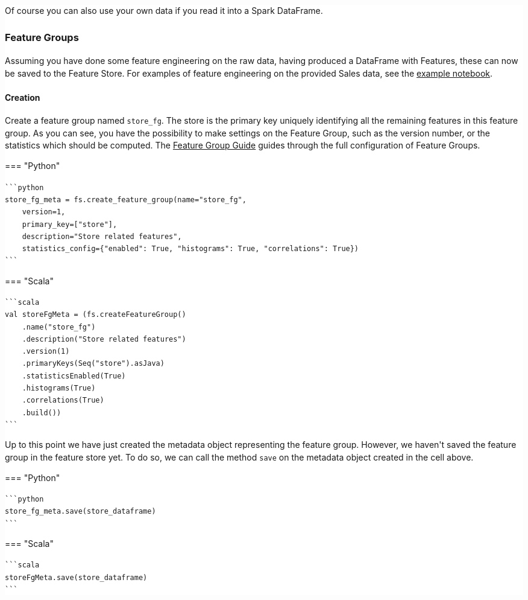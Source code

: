 
Of course you can also use your own data if you read it into a Spark DataFrame.

### Feature Groups

Assuming you have done some feature engineering on the raw data, having produced a DataFrame with Features, these can now be saved to the Feature Store. For examples of feature engineering on the provided Sales data, see the [example notebook](https://github.com/logicalclocks/hops-examples/blob/master/notebooks/featurestore/hsfs/feature_engineering.ipynb).

#### Creation

Create a feature group named `store_fg`. The store is the primary key uniquely identifying all the remaining features in this feature group. As you can see, you have the possibility to make settings on the Feature Group, such as the version number, or the statistics which should be computed. The [Feature Group Guide](generated/feature_group.md) guides through the full configuration of Feature Groups.

=== "Python"

    ```python
    store_fg_meta = fs.create_feature_group(name="store_fg",
        version=1,
        primary_key=["store"],
        description="Store related features",
        statistics_config={"enabled": True, "histograms": True, "correlations": True})
    ```

=== "Scala"

    ```scala
    val storeFgMeta = (fs.createFeatureGroup()
        .name("store_fg")
        .description("Store related features")
        .version(1)
        .primaryKeys(Seq("store").asJava)
        .statisticsEnabled(True)
        .histograms(True)
        .correlations(True)
        .build())
    ```

Up to this point we have just created the metadata object representing the feature group. However, we haven't saved the feature group in the feature store yet. To do so, we can call the method `save` on the metadata object created in the cell above.

=== "Python"

    ```python
    store_fg_meta.save(store_dataframe)
    ```

=== "Scala"

    ```scala
    storeFgMeta.save(store_dataframe)
    ```

